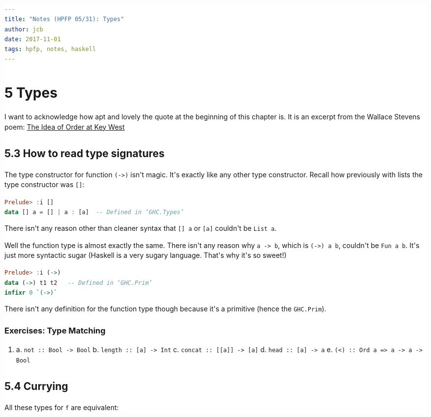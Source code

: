 ```yaml
---
title: "Notes (HPFP 05/31): Types"
author: jcb
date: 2017-11-01
tags: hpfp, notes, haskell
---
```


# 5 Types

I want to acknowledge how apt and lovely the quote at the beginning of this
chapter is. It is an excerpt from the Wallace Stevens poem: [The Idea of Order
at Key West](https://www.poetryfoundation.org/poems/43431/the-idea-of-order-at-key-west)

## 5.3 How to read type signatures

The type constructor for function `(->)` isn't magic. It's exactly like
any other type constructor. Recall how previously with lists the type constructor
was `[]`:

```haskell
Prelude> :i []
data [] a = [] | a : [a]  -- Defined in ‘GHC.Types’
```

There isn't any reason other than cleaner syntax that `[] a` or `[a]` couldn't
be `List a`.

Well the function type is almost exactly the same. There isn't any reason
why `a -> b`, which is `(->) a b`, couldn't be `Fun a b`. It's just more
syntactic sugar (Haskell is a very sugary language. That's why it's so sweet!)

```haskell
Prelude> :i (->)
data (->) t1 t2   -- Defined in ‘GHC.Prim’
infixr 0 `(->)`
```

There isn't any definition for the function type though because it's a
primitive (hence the `GHC.Prim`).

### Exercises: Type Matching

1.  a. `not :: Bool -> Bool`
    b. `length :: [a] -> Int`
    c. `concat :: [[a]] -> [a]`
    d. `head :: [a] -> a`
    e. `(<) :: Ord a => a -> a -> Bool`


## 5.4 Currying

All these types for `f` are equivalent:
